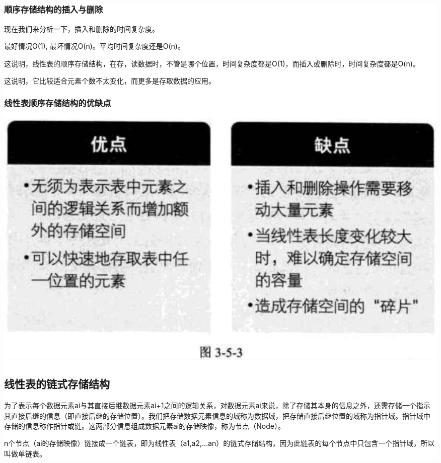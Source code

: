 

### 顺序存储结构的插入与删除

现在我们来分析一下，插入和删除的时间复杂度。

最好情况O(1), 最坏情况O(n)。平均时间复杂度还是O(n)。

这说明，线性表的顺序存储结构，在存，读数据时，不管是哪个位置，时间复杂度都是O(1)，而插入或删除时，时间复杂度都是O(n)。

这说明，它比较适合元素个数不太变化，而更多是存取数据的应用。




### 线性表顺序存储结构的优缺点
![](../images/list_08.png)




## 线性表的链式存储结构



为了表示每个数据元素ai与其直接后继数据元素ai+1之间的逻辑关系，对数据元素ai来说，除了存储其本身的信息之外，还需存储一个指示其直接后继的信息（即直接后继的存储位置）。我们把存储数据元素信息的域称为数据域，把存储直接后继位置的域称为指针域。指针域中存储的信息称作指针或链。这两部分信息组成数据元素ai的存储映像，称为节点（Node）。


n个节点（ai的存储映像）链接成一个链表，即为线性表（a1,a2,…an）的链式存储结构，因为此链表的每个节点中只包含一个指针域，所以叫做单链表。
